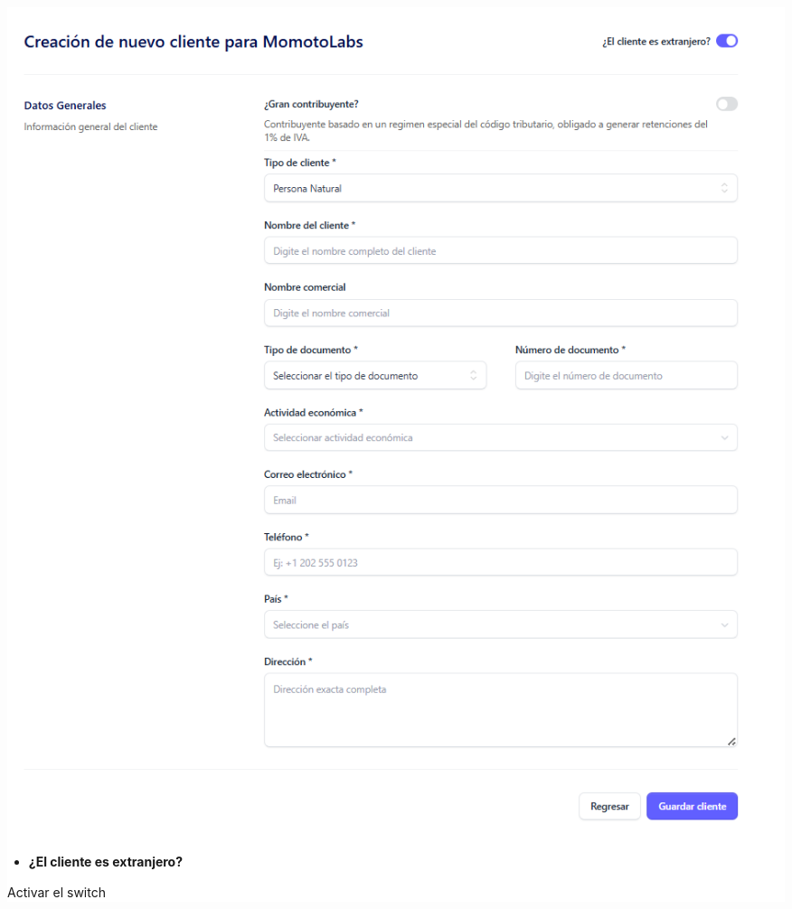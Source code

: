 ![Página de registro](../../../assets/nextranjero.png)


- **¿El cliente es extranjero?**

Activar el switch
